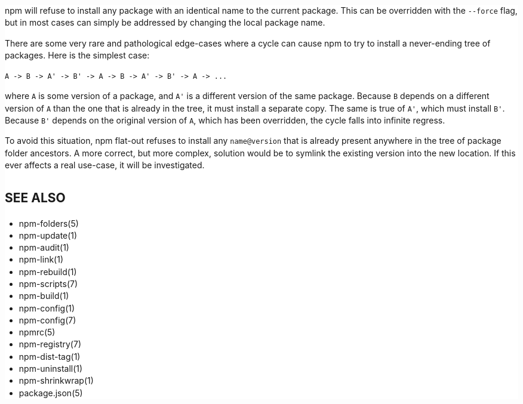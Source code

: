 npm will refuse to install any package with an identical name to the
current package. This can be overridden with the `--force` flag, but in
most cases can simply be addressed by changing the local package name.

There are some very rare and pathological edge-cases where a cycle can
cause npm to try to install a never-ending tree of packages.  Here is
the simplest case:

    A -> B -> A' -> B' -> A -> B -> A' -> B' -> A -> ...

where `A` is some version of a package, and `A'` is a different version
of the same package.  Because `B` depends on a different version of `A`
than the one that is already in the tree, it must install a separate
copy.  The same is true of `A'`, which must install `B'`.  Because `B'`
depends on the original version of `A`, which has been overridden, the
cycle falls into infinite regress.

To avoid this situation, npm flat-out refuses to install any
`name@version` that is already present anywhere in the tree of package
folder ancestors.  A more correct, but more complex, solution would be
to symlink the existing version into the new location.  If this ever
affects a real use-case, it will be investigated.

## SEE ALSO

* npm-folders(5)
* npm-update(1)
* npm-audit(1)
* npm-link(1)
* npm-rebuild(1)
* npm-scripts(7)
* npm-build(1)
* npm-config(1)
* npm-config(7)
* npmrc(5)
* npm-registry(7)
* npm-dist-tag(1)
* npm-uninstall(1)
* npm-shrinkwrap(1)
* package.json(5)
